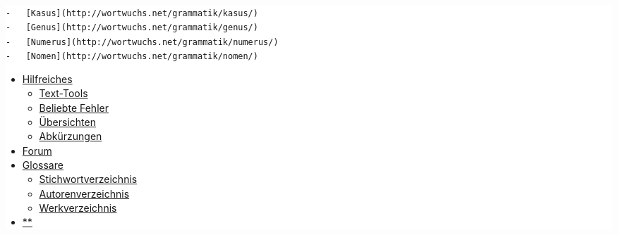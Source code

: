     -   [Kasus](http://wortwuchs.net/grammatik/kasus/)
    -   [Genus](http://wortwuchs.net/grammatik/genus/)
    -   [Numerus](http://wortwuchs.net/grammatik/numerus/)
    -   [Nomen](http://wortwuchs.net/grammatik/nomen/)
-   [Hilfreiches]()
    -   [Text-Tools](http://wortwuchs.net/text-tools/)
    -   [Beliebte Fehler](http://wortwuchs.net/beliebte-fehler/)
    -   [Übersichten](http://wortwuchs.net/schueler/)
    -   [Abkürzungen](http://wortwuchs.net/abkuerzungen/)
-   [Forum](http://forum.wortwuchs.net/index.php "Forum für Hausaufgaben, Deutsch und Literatur")
-   [Glossare]()
    -   [Stichwortverzeichnis](http://wortwuchs.net/stichwortverzeichnis/)
    -   [Autorenverzeichnis](http://wortwuchs.net/lebenslauf/)
    -   [Werkverzeichnis](http://wortwuchs.net/werke/)
-   [**](http://wortwuchs.net/)


